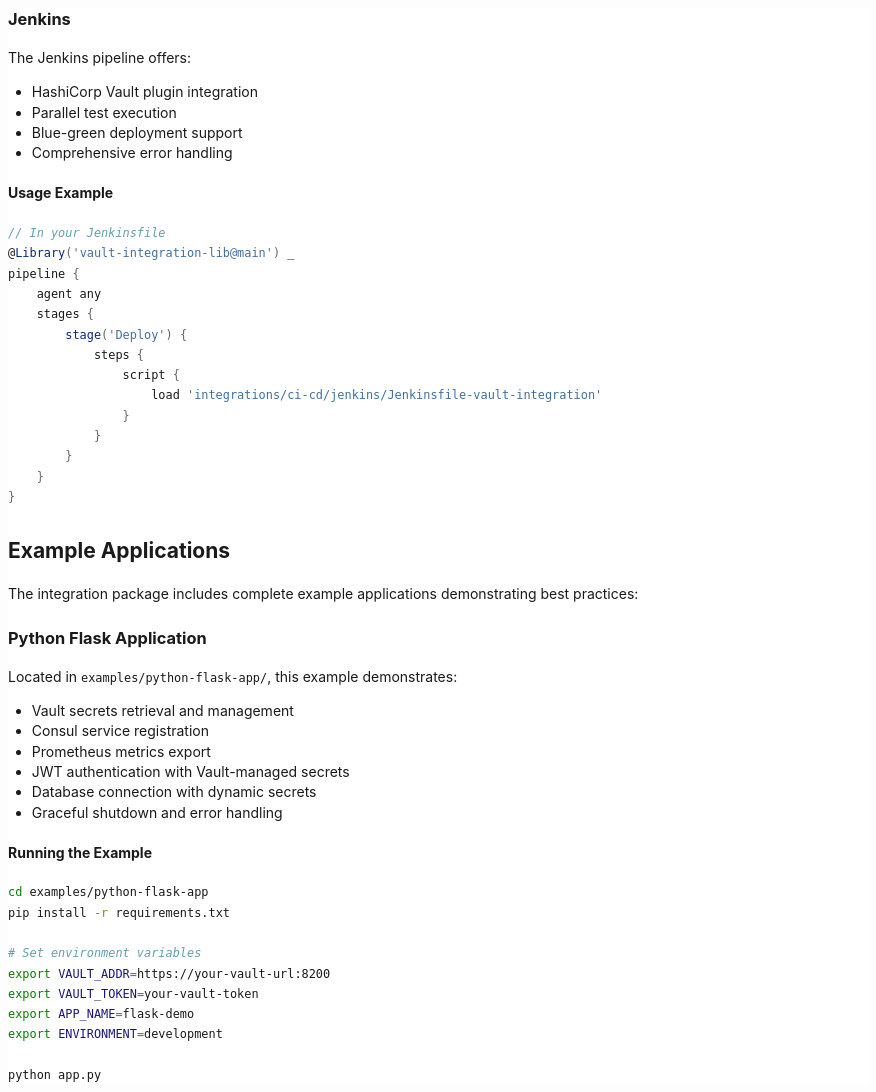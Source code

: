 ### Jenkins

The Jenkins pipeline offers:

- HashiCorp Vault plugin integration
- Parallel test execution
- Blue-green deployment support
- Comprehensive error handling

#### Usage Example

```groovy
// In your Jenkinsfile
@Library('vault-integration-lib@main') _
pipeline {
    agent any
    stages {
        stage('Deploy') {
            steps {
                script {
                    load 'integrations/ci-cd/jenkins/Jenkinsfile-vault-integration'
                }
            }
        }
    }
}
```

## Example Applications

The integration package includes complete example applications demonstrating best practices:

### Python Flask Application

Located in `examples/python-flask-app/`, this example demonstrates:

- Vault secrets retrieval and management
- Consul service registration
- Prometheus metrics export
- JWT authentication with Vault-managed secrets
- Database connection with dynamic secrets
- Graceful shutdown and error handling

#### Running the Example

```bash
cd examples/python-flask-app
pip install -r requirements.txt

# Set environment variables
export VAULT_ADDR=https://your-vault-url:8200
export VAULT_TOKEN=your-vault-token
export APP_NAME=flask-demo
export ENVIRONMENT=development

python app.py
```
